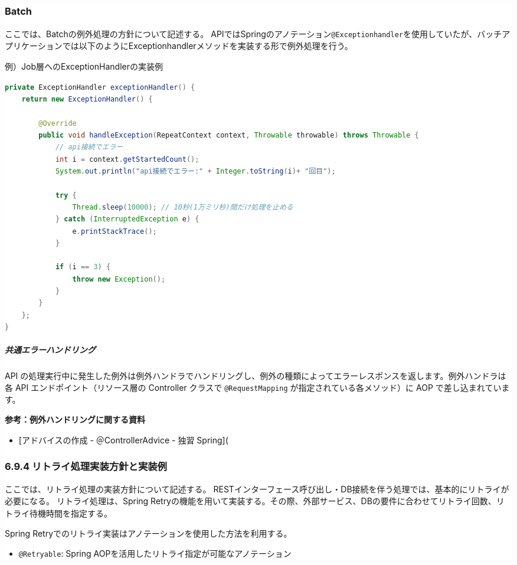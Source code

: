 


### Batch
ここでは、Batchの例外処理の方針について記述する。
APIではSpringのアノテーション`@Exceptionhandler`を使用していたが、バッチアプリケーションでは以下のようにExceptionhandlerメソッドを実装する形で例外処理を行う。

例）Job層へのExceptionHandlerの実装例
```java
private ExceptionHandler exceptionHandler() {
    return new ExceptionHandler() {

        @Override
        public void handleException(RepeatContext context, Throwable throwable) throws Throwable {
            // api接続でエラー
            int i = context.getStartedCount();
            System.out.println("api接続でエラー:" + Integer.toString(i)+ "回目");
            
            try {
                Thread.sleep(10000); // 10秒(1万ミリ秒)間だけ処理を止める
            } catch (InterruptedException e) {
                e.printStackTrace();
            }

            if (i == 3) {
                throw new Exception();
            }
        }
    };
}
```



##### 共通エラーハンドリング

API の処理実行中に発生した例外は例外ハンドラでハンドリングし、例外の種類によってエラーレスポンスを返します。例外ハンドラは各 API エンドポイント（リソース層の Controller クラスで `@RequestMapping` が指定されている各メソッド）に AOP で差し込まれています。

**参考：例外ハンドリングに関する資料**

- [アドバイスの作成 - ＠ControllerAdvice - 独習 Spring](




### 6.9.4 リトライ処理実装方針と実装例


ここでは、リトライ処理の実装方針について記述する。
RESTインターフェース呼び出し・DB接続を伴う処理では、基本的にリトライが必要になる。
リトライ処理は、Spring Retryの機能を用いて実装する。その際、外部サービス、DBの要件に合わせてリトライ回数、リトライ待機時間を指定する。

Spring Retryでのリトライ実装はアノテーションを使用した方法を利用する。
- `@Retryable`: Spring AOPを活用したリトライ指定が可能なアノテーション

